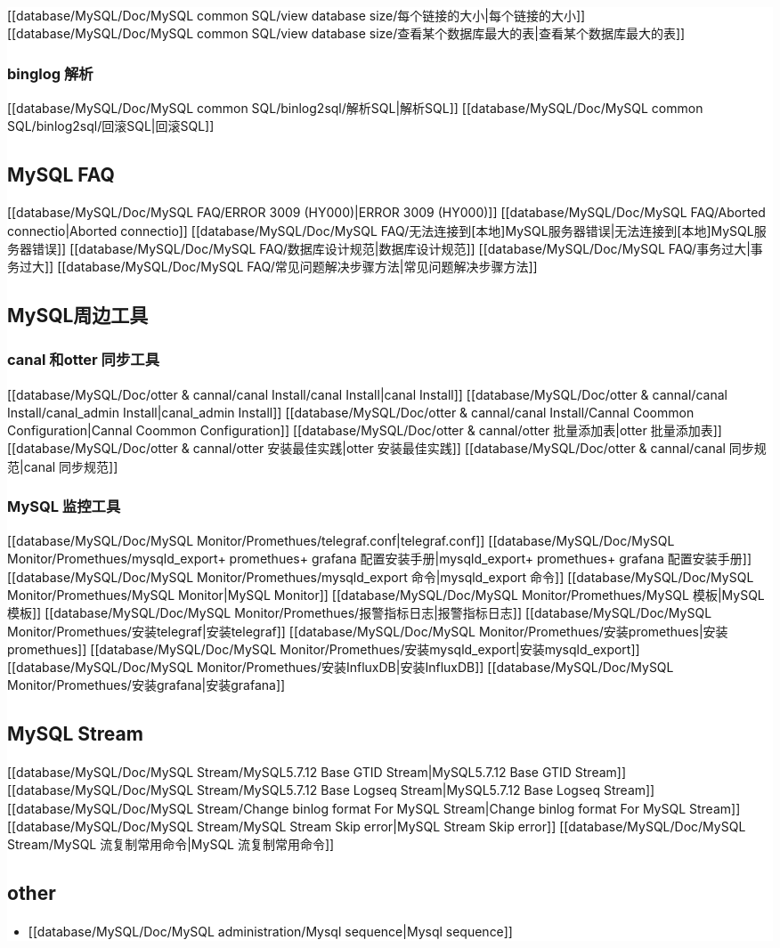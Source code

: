 [[database/MySQL/Doc/MySQL common SQL/view database size/每个链接的大小\|每个链接的大小]]
[[database/MySQL/Doc/MySQL common SQL/view database size/查看某个数据库最大的表\|查看某个数据库最大的表]]
### binglog 解析
[[database/MySQL/Doc/MySQL common SQL/binlog2sql/解析SQL\|解析SQL]]
[[database/MySQL/Doc/MySQL common SQL/binlog2sql/回滚SQL\|回滚SQL]]

## MySQL FAQ
[[database/MySQL/Doc/MySQL FAQ/ERROR 3009 (HY000)\|ERROR 3009 (HY000)]]
[[database/MySQL/Doc/MySQL FAQ/Aborted connectio\|Aborted connectio]]
[[database/MySQL/Doc/MySQL FAQ/无法连接到[本地]MySQL服务器错误\|无法连接到[本地]MySQL服务器错误]]
[[database/MySQL/Doc/MySQL FAQ/数据库设计规范\|数据库设计规范]]
[[database/MySQL/Doc/MySQL FAQ/事务过大\|事务过大]]
[[database/MySQL/Doc/MySQL FAQ/常见问题解决步骤方法\|常见问题解决步骤方法]]
## MySQL周边工具
### canal 和otter 同步工具
[[database/MySQL/Doc/otter & cannal/canal Install/canal Install\|canal Install]]
[[database/MySQL/Doc/otter & cannal/canal Install/canal_admin  Install\|canal_admin  Install]]
[[database/MySQL/Doc/otter & cannal/canal Install/Cannal  Coommon Configuration\|Cannal  Coommon Configuration]]
[[database/MySQL/Doc/otter & cannal/otter 批量添加表\|otter 批量添加表]]
[[database/MySQL/Doc/otter & cannal/otter 安装最佳实践\|otter 安装最佳实践]]
[[database/MySQL/Doc/otter & cannal/canal 同步规范\|canal 同步规范]]
### MySQL 监控工具
[[database/MySQL/Doc/MySQL Monitor/Promethues/telegraf.conf\|telegraf.conf]]
[[database/MySQL/Doc/MySQL Monitor/Promethues/mysqld_export+ promethues+ grafana 配置安装手册\|mysqld_export+ promethues+ grafana 配置安装手册]]
[[database/MySQL/Doc/MySQL Monitor/Promethues/mysqld_export 命令\|mysqld_export 命令]]
[[database/MySQL/Doc/MySQL Monitor/Promethues/MySQL Monitor\|MySQL Monitor]]
[[database/MySQL/Doc/MySQL Monitor/Promethues/MySQL 模板\|MySQL 模板]]
[[database/MySQL/Doc/MySQL Monitor/Promethues/报警指标日志\|报警指标日志]]
[[database/MySQL/Doc/MySQL Monitor/Promethues/安装telegraf\|安装telegraf]]
[[database/MySQL/Doc/MySQL Monitor/Promethues/安装promethues\|安装promethues]]
[[database/MySQL/Doc/MySQL Monitor/Promethues/安装mysqld_export\|安装mysqld_export]]
[[database/MySQL/Doc/MySQL Monitor/Promethues/安装InfluxDB\|安装InfluxDB]]
[[database/MySQL/Doc/MySQL Monitor/Promethues/安装grafana\|安装grafana]]



## MySQL Stream 
[[database/MySQL/Doc/MySQL Stream/MySQL5.7.12 Base GTID Stream\|MySQL5.7.12 Base GTID Stream]]
[[database/MySQL/Doc/MySQL Stream/MySQL5.7.12 Base Logseq Stream\|MySQL5.7.12 Base Logseq Stream]]
[[database/MySQL/Doc/MySQL Stream/Change binlog format For MySQL Stream\|Change binlog format For MySQL Stream]]
[[database/MySQL/Doc/MySQL Stream/MySQL Stream Skip error\|MySQL Stream Skip error]]
[[database/MySQL/Doc/MySQL Stream/MySQL 流复制常用命令\|MySQL 流复制常用命令]]

## other
- [[database/MySQL/Doc/MySQL administration/Mysql sequence\|Mysql sequence]]